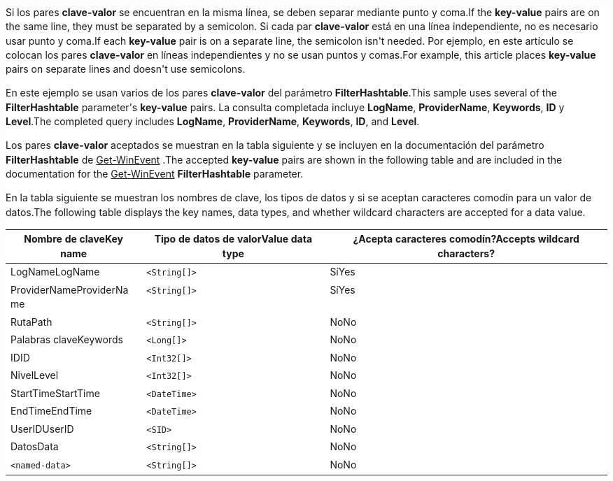 <span data-ttu-id="7ea6d-121">Si los pares **clave-valor** se encuentran en la misma línea, se deben separar mediante punto y coma.</span><span class="sxs-lookup"><span data-stu-id="7ea6d-121">If the **key-value** pairs are on the same line, they must be separated by a semicolon.</span></span> <span data-ttu-id="7ea6d-122">Si cada par **clave-valor** está en una línea independiente, no es necesario usar punto y coma.</span><span class="sxs-lookup"><span data-stu-id="7ea6d-122">If each **key-value** pair is on a separate line, the semicolon isn't needed.</span></span> <span data-ttu-id="7ea6d-123">Por ejemplo, en este artículo se colocan los pares **clave-valor** en líneas independientes y no se usan puntos y comas.</span><span class="sxs-lookup"><span data-stu-id="7ea6d-123">For example, this article places **key-value** pairs on separate lines and doesn't use semicolons.</span></span>

<span data-ttu-id="7ea6d-124">En este ejemplo se usan varios de los pares **clave-valor** del parámetro **FilterHashtable**.</span><span class="sxs-lookup"><span data-stu-id="7ea6d-124">This sample uses several of the **FilterHashtable** parameter's **key-value** pairs.</span></span> <span data-ttu-id="7ea6d-125">La consulta completada incluye **LogName**, **ProviderName**, **Keywords**, **ID** y **Level**.</span><span class="sxs-lookup"><span data-stu-id="7ea6d-125">The completed query includes **LogName**, **ProviderName**, **Keywords**, **ID**, and **Level**.</span></span>

<span data-ttu-id="7ea6d-126">Los pares **clave-valor** aceptados se muestran en la tabla siguiente y se incluyen en la documentación del parámetro **FilterHashtable** de [Get-WinEvent](/powershell/module/microsoft.powershell.diagnostics/Get-WinEvent)
.</span><span class="sxs-lookup"><span data-stu-id="7ea6d-126">The accepted **key-value** pairs are shown in the following table and are included in the documentation for the [Get-WinEvent](/powershell/module/microsoft.powershell.diagnostics/Get-WinEvent)
**FilterHashtable** parameter.</span></span>

<span data-ttu-id="7ea6d-127">En la tabla siguiente se muestran los nombres de clave, los tipos de datos y si se aceptan caracteres comodín para un valor de datos.</span><span class="sxs-lookup"><span data-stu-id="7ea6d-127">The following table displays the key names, data types, and whether wildcard characters are accepted for a data value.</span></span>

|    <span data-ttu-id="7ea6d-128">Nombre de clave</span><span class="sxs-lookup"><span data-stu-id="7ea6d-128">Key name</span></span>    | <span data-ttu-id="7ea6d-129">Tipo de datos de valor</span><span class="sxs-lookup"><span data-stu-id="7ea6d-129">Value data type</span></span> | <span data-ttu-id="7ea6d-130">¿Acepta caracteres comodín?</span><span class="sxs-lookup"><span data-stu-id="7ea6d-130">Accepts wildcard characters?</span></span> |
| -------------- | --------------- | ---------------------------- |
| <span data-ttu-id="7ea6d-131">LogName</span><span class="sxs-lookup"><span data-stu-id="7ea6d-131">LogName</span></span>        | `<String[]>`    | <span data-ttu-id="7ea6d-132">Sí</span><span class="sxs-lookup"><span data-stu-id="7ea6d-132">Yes</span></span>                          |
| <span data-ttu-id="7ea6d-133">ProviderName</span><span class="sxs-lookup"><span data-stu-id="7ea6d-133">ProviderName</span></span>   | `<String[]>`    | <span data-ttu-id="7ea6d-134">Sí</span><span class="sxs-lookup"><span data-stu-id="7ea6d-134">Yes</span></span>                          |
| <span data-ttu-id="7ea6d-135">Ruta</span><span class="sxs-lookup"><span data-stu-id="7ea6d-135">Path</span></span>           | `<String[]>`    | <span data-ttu-id="7ea6d-136">No</span><span class="sxs-lookup"><span data-stu-id="7ea6d-136">No</span></span>                           |
| <span data-ttu-id="7ea6d-137">Palabras clave</span><span class="sxs-lookup"><span data-stu-id="7ea6d-137">Keywords</span></span>       | `<Long[]>`      | <span data-ttu-id="7ea6d-138">No</span><span class="sxs-lookup"><span data-stu-id="7ea6d-138">No</span></span>                           |
| <span data-ttu-id="7ea6d-139">ID</span><span class="sxs-lookup"><span data-stu-id="7ea6d-139">ID</span></span>             | `<Int32[]>`     | <span data-ttu-id="7ea6d-140">No</span><span class="sxs-lookup"><span data-stu-id="7ea6d-140">No</span></span>                           |
| <span data-ttu-id="7ea6d-141">Nivel</span><span class="sxs-lookup"><span data-stu-id="7ea6d-141">Level</span></span>          | `<Int32[]>`     | <span data-ttu-id="7ea6d-142">No</span><span class="sxs-lookup"><span data-stu-id="7ea6d-142">No</span></span>                           |
| <span data-ttu-id="7ea6d-143">StartTime</span><span class="sxs-lookup"><span data-stu-id="7ea6d-143">StartTime</span></span>      | `<DateTime>`    | <span data-ttu-id="7ea6d-144">No</span><span class="sxs-lookup"><span data-stu-id="7ea6d-144">No</span></span>                           |
| <span data-ttu-id="7ea6d-145">EndTime</span><span class="sxs-lookup"><span data-stu-id="7ea6d-145">EndTime</span></span>        | `<DateTime>`    | <span data-ttu-id="7ea6d-146">No</span><span class="sxs-lookup"><span data-stu-id="7ea6d-146">No</span></span>                           |
| <span data-ttu-id="7ea6d-147">UserID</span><span class="sxs-lookup"><span data-stu-id="7ea6d-147">UserID</span></span>         | `<SID>`         | <span data-ttu-id="7ea6d-148">No</span><span class="sxs-lookup"><span data-stu-id="7ea6d-148">No</span></span>                           |
| <span data-ttu-id="7ea6d-149">Datos</span><span class="sxs-lookup"><span data-stu-id="7ea6d-149">Data</span></span>           | `<String[]>`    | <span data-ttu-id="7ea6d-150">No</span><span class="sxs-lookup"><span data-stu-id="7ea6d-150">No</span></span>                           |
| `<named-data>` | `<String[]>`    | <span data-ttu-id="7ea6d-151">No</span><span class="sxs-lookup"><span data-stu-id="7ea6d-151">No</span></span>                           |
